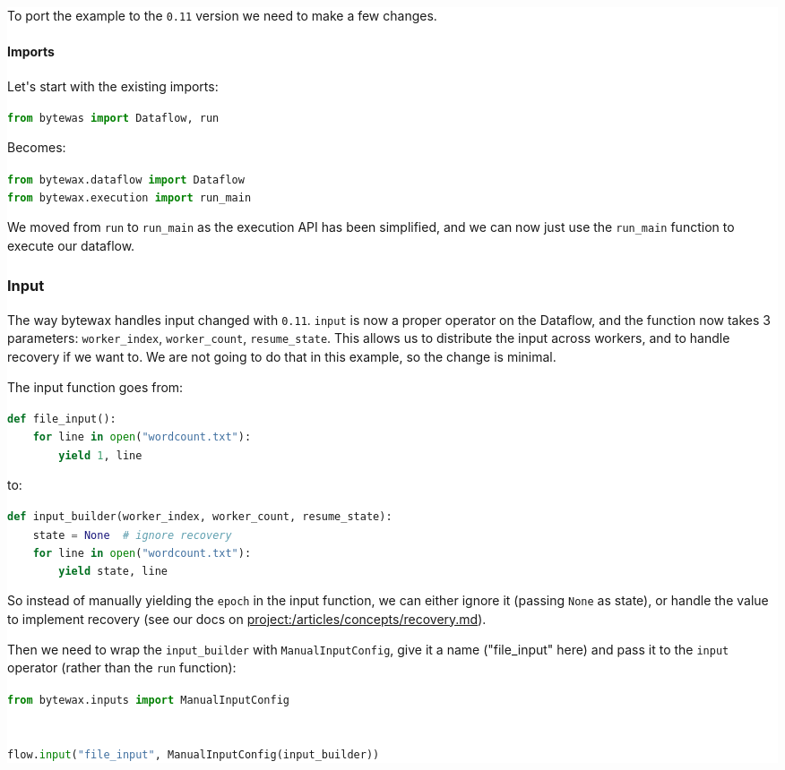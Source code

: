 To port the example to the `0.11` version we need to make a few
changes.

#### Imports

Let's start with the existing imports:

```python doctest:SKIP
from bytewas import Dataflow, run
```

Becomes:
```python doctest:SKIP
from bytewax.dataflow import Dataflow
from bytewax.execution import run_main
```

We moved from `run` to `run_main` as the execution API has been
simplified, and we can now just use the `run_main` function to execute
our dataflow.

### Input

The way bytewax handles input changed with `0.11`. `input` is now a
proper operator on the Dataflow, and the function now takes 3
parameters: `worker_index`, `worker_count`, `resume_state`. This
allows us to distribute the input across workers, and to handle
recovery if we want to. We are not going to do that in this example,
so the change is minimal.

The input function goes from:

```python doctest:SKIP
def file_input():
    for line in open("wordcount.txt"):
        yield 1, line
```

to:

```python doctest:SKIP
def input_builder(worker_index, worker_count, resume_state):
    state = None  # ignore recovery
    for line in open("wordcount.txt"):
        yield state, line
```

So instead of manually yielding the `epoch` in the input function, we
can either ignore it (passing `None` as state), or handle the value to
implement recovery (see our docs on
<project:/articles/concepts/recovery.md>).

Then we need to wrap the `input_builder` with `ManualInputConfig`,
give it a name ("file_input" here) and pass it to the `input` operator
(rather than the `run` function):

```python doctest:SKIP
from bytewax.inputs import ManualInputConfig


flow.input("file_input", ManualInputConfig(input_builder))
```

